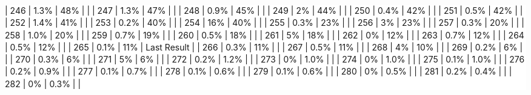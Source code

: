 | 246 | 1.3% | 48% |  |
| 247 | 1.3% | 47% |  |
| 248 | 0.9% | 45% |  |
| 249 | 2% | 44% |  |
| 250 | 0.4% | 42% |  |
| 251 | 0.5% | 42% |  |
| 252 | 1.4% | 41% |  |
| 253 | 0.2% | 40% |  |
| 254 | 16% | 40% |  |
| 255 | 0.3% | 23% |  |
| 256 | 3% | 23% |  |
| 257 | 0.3% | 20% |  |
| 258 | 1.0% | 20% |  |
| 259 | 0.7% | 19% |  |
| 260 | 0.5% | 18% |  |
| 261 | 5% | 18% |  |
| 262 | 0% | 12% |  |
| 263 | 0.7% | 12% |  |
| 264 | 0.5% | 12% |  |
| 265 | 0.1% | 11% | Last Result |
| 266 | 0.3% | 11% |  |
| 267 | 0.5% | 11% |  |
| 268 | 4% | 10% |  |
| 269 | 0.2% | 6% |  |
| 270 | 0.3% | 6% |  |
| 271 | 5% | 6% |  |
| 272 | 0.2% | 1.2% |  |
| 273 | 0% | 1.0% |  |
| 274 | 0% | 1.0% |  |
| 275 | 0.1% | 1.0% |  |
| 276 | 0.2% | 0.9% |  |
| 277 | 0.1% | 0.7% |  |
| 278 | 0.1% | 0.6% |  |
| 279 | 0.1% | 0.6% |  |
| 280 | 0% | 0.5% |  |
| 281 | 0.2% | 0.4% |  |
| 282 | 0% | 0.3% |  |